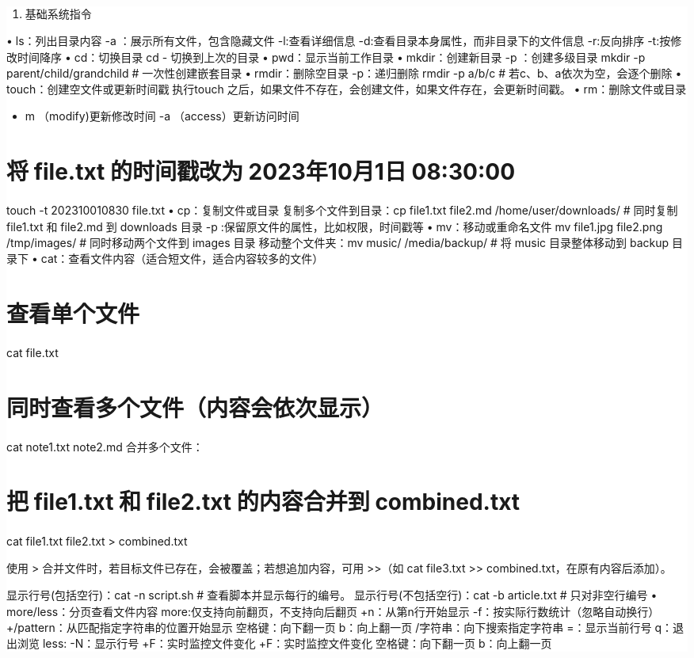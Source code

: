 1. 基础系统指令

• ls：列出目录内容
-a ：展示所有文件，包含隐藏文件
-l:查看详细信息
-d:查看目录本身属性，而非目录下的文件信息
-r:反向排序
-t:按修改时间降序
• cd：切换目录
cd - 切换到上次的目录
• pwd：显示当前工作目录
• mkdir：创建新目录
-p ：创建多级目录
mkdir -p parent/child/grandchild  # 一次性创建嵌套目录
• rmdir：删除空目录
-p：递归删除
rmdir -p a/b/c  # 若c、b、a依次为空，会逐个删除
• touch：创建空文件或更新时间戳
执行touch 之后，如果文件不存在，会创建文件，如果文件存在，会更新时间戳。
• rm：删除文件或目录
- m （modify)更新修改时间  -a （access）更新访问时间
# 将 file.txt 的时间戳改为 2023年10月1日 08:30:00
touch -t 202310010830 file.txt
• cp：复制文件或目录
复制多个文件到目录：cp file1.txt file2.md /home/user/downloads/  # 同时复制 file1.txt 和 file2.md 到 downloads 目录
-p :保留原文件的属性，比如权限，时间戳等
• mv：移动或重命名文件
mv file1.jpg file2.png /tmp/images/  # 同时移动两个文件到 images 目录
移动整个文件夹：mv music/ /media/backup/  # 将 music 目录整体移动到 backup 目录下
• cat：查看文件内容（适合短文件，适合内容较多的文件）
# 查看单个文件
cat file.txt
# 同时查看多个文件（内容会依次显示）
cat note1.txt note2.md
合并多个文件：
# 把 file1.txt 和 file2.txt 的内容合并到 combined.txt
cat file1.txt file2.txt > combined.txt

使用 > 合并文件时，若目标文件已存在，会被覆盖；若想追加内容，可用 >>（如 cat file3.txt >> combined.txt，在原有内容后添加）。

显示行号(包括空行)：cat -n script.sh  # 查看脚本并显示每行的编号。
显示行号(不包括空行)：cat -b article.txt  # 只对非空行编号
• more/less：分页查看文件内容
more:仅支持向前翻页，不支持向后翻页
+n：从第n行开始显示
-f：按实际行数统计（忽略自动换行）
+/pattern：从匹配指定字符串的位置开始显示
空格键：向下翻一页
b：向上翻一页
/字符串：向下搜索指定字符串
=：显示当前行号
q：退出浏览
less:
-N：显示行号
+F：实时监控文件变化
+F：实时监控文件变化
空格键：向下翻一页
b：向上翻一页